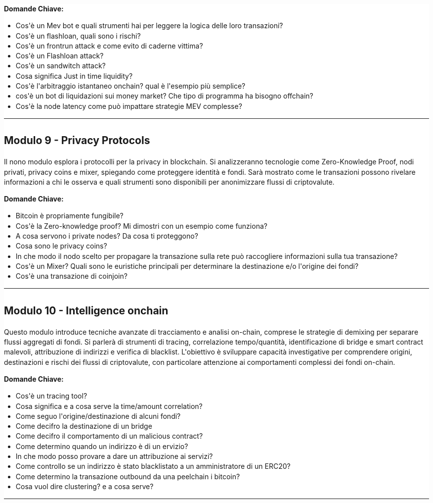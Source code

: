 **Domande Chiave:**
- Cos'è un Mev bot e quali strumenti hai per leggere la logica delle loro transazioni?
- Cos'è un flashloan, quali sono i rischi?
- Cos'è un frontrun attack e come evito di caderne vittima?
- Cos'è un Flashloan attack?
- Cos'è un sandwitch attack?
- Cosa significa Just in time liquidity?
- Cos'è l'arbitraggio istantaneo onchain? qual è l'esempio più semplice?
- cos'è un bot di liquidazioni sui money market? Che tipo di programma ha bisogno offchain?
- Cos'è la node latency come può impattare strategie MEV complesse?

---

## Modulo 9 - Privacy Protocols

Il nono modulo esplora i protocolli per la privacy in blockchain. Si analizzeranno tecnologie come Zero-Knowledge Proof, nodi privati, privacy coins e mixer, spiegando come proteggere identità e fondi. Sarà mostrato come le transazioni possono rivelare informazioni a chi le osserva e quali strumenti sono disponibili per anonimizzare flussi di criptovalute.

**Domande Chiave:**
- Bitcoin è propriamente fungibile?
- Cos'è la Zero-knowledge proof? Mi dimostri con un esempio come funziona?
- A cosa servono i private nodes? Da cosa ti proteggono?
- Cosa sono le privacy coins?
- In che modo il nodo scelto per propagare la transazione sulla rete può raccogliere informazioni sulla tua transazione?
- Cos'è un Mixer? Quali sono le euristiche principali per determinare la destinazione e/o l'origine dei fondi?
- Cos'è una transazione di coinjoin?

---

## Modulo 10 - Intelligence onchain

Questo modulo introduce tecniche avanzate di tracciamento e analisi on-chain, comprese le strategie di demixing per separare flussi aggregati di fondi. Si parlerà di strumenti di tracing, correlazione tempo/quantità, identificazione di bridge e smart contract malevoli, attribuzione di indirizzi e verifica di blacklist. L'obiettivo è sviluppare capacità investigative per comprendere origini, destinazioni e rischi dei flussi di criptovalute, con particolare attenzione ai comportamenti complessi dei fondi on-chain.

**Domande Chiave:**
- Cos'è un tracing tool?
- Cosa significa e a cosa serve la time/amount correlation?
- Come seguo l'origine/destinazione di alcuni fondi?
- Come decifro la destinazione di un bridge
- Come decifro il comportamento di un malicious contract?
- Come determino quando un indirizzo è di un ervizio?
- In che modo posso provare a dare un attribuzione ai servizi?
- Come controllo se un indirizzo è stato blacklistato a un amministratore di un ERC20?
- Come determino la transazione outbound da una peelchain i bitcoin?
- Cosa vuol dire clustering? e a cosa serve?

---